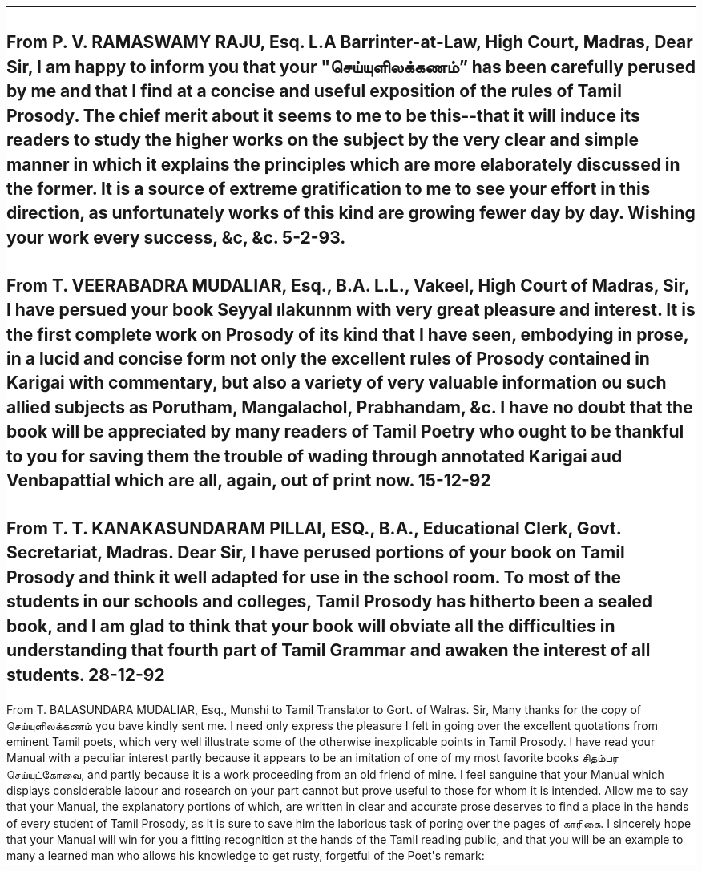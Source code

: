 --------
From
P. V. RAMASWAMY RAJU, Esq. L.A
Barrinter-at-Law, High Court, Madras,
Dear Sir,
I am happy to inform you that your "செய்யுளிலக்கணம்” has been carefully perused by me and that I find at a concise and useful exposition of the rules of Tamil Prosody. The chief merit about it seems to me to be this--that it will induce its readers to study the higher works on the subject by the very clear and simple manner in which it explains the principles which are more elaborately discussed in the former. It is a source of extreme gratification to me to see your effort in this direction, as unfortunately works of this kind are growing fewer day by day. Wishing your work every success, &c, &c.
5-2-93.
------
From
T. VEERABADRA MUDALIAR, Esq., B.A. L.L.,
Vakeel, High Court of Madras,
Sir,
I have persued your book Seyyal ılakunnm with very great pleasure and interest. It is the first complete work on Prosody of its kind that I have seen, embodying in prose, in a lucid and concise form not only the excellent rules of Prosody contained in Karigai with commentary, but also a variety of very valuable information ou such allied subjects as Porutham, Mangalachol, Prabhandam, &c.
I have no doubt that the book will be appreciated by many readers of Tamil Poetry who ought to be thankful to you for saving them the trouble of wading through annotated Karigai aud Venbapattial which are all, again, out of print now.
15-12-92
------
From
T. T. KANAKASUNDARAM PILLAI, ESQ., B.A.,
Educational Clerk, Govt. Secretariat, Madras.
Dear Sir,
I have perused portions of your book on Tamil Prosody and think it well adapted for use in the school room. To most of the students in our schools and colleges, Tamil Prosody has hitherto been a sealed book, and I am glad to think that your book will obviate all the difficulties in understanding that fourth part of Tamil Grammar and awaken the interest of all students.
28-12-92
--------
From
T. BALASUNDARA MUDALIAR, Esq.,
Munshi to Tamil Translator to Gort. of Walras.
Sir,
Many thanks for the copy of செய்யுளிலக்கணம் you bave kindly sent me. I need only express the pleasure I felt in going over the excellent quotations from eminent Tamil poets, which very well illustrate some of the otherwise inexplicable points in Tamil Prosody. I have read your Manual with a peculiar interest partly because it appears to be an imitation of one of my most favorite books சிதம்பர செய்யுட்கோவை, and partly because it is a work proceeding from an old friend of mine. I feel sanguine that your Manual which displays considerable labour and rosearch on your part cannot but prove useful to those for whom it is intended. Allow me to say that your Manual, the explanatory portions of which, are written in clear and accurate prose deserves to find a place in the hands of every student of Tamil Prosody, as it is sure to save him the laborious task of poring over the pages of காரிகை.
I sincerely hope that your Manual will win for you a fitting recognition at the hands of the Tamil reading public, and that you will be an example to many a learned man who allows his knowledge to get rusty, forgetful of the Poet's remark:
